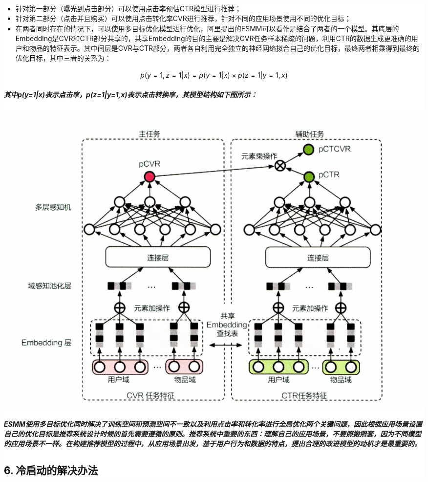 - 针对第一部分（曝光到点击部分）可以使用点击率预估CTR模型进行推荐；
- 针对第二部分（点击并且购买）可以使用点击转化率CVR进行推荐，针对不同的应用场景使用不同的优化目标；
- 在两者同时存在的情况下，可以使用多目标优化模型进行优化，阿里提出的ESMM可以看作是结合了两者的一个模型。其底层的Embedding是CVR和CTR部分共享的，共享Embedding的目的主要是解决CVR任务样本稀疏的问题，利用CTR的数据生成更准确的用户和物品的特征表示。其中间层是CVR与CTR部分，两者各自利用完全独立的神经网络拟合自己的优化目标，最终两者相乘得到最终的优化目标，其中三者的关系为：

$$
p(y=1,z=1|x)=p(y=1|x)\times p(z=1|y=1,x)
$$

##### 其中p(y=1|x)表示点击率，p(z=1|y=1,x)表示点击转换率，其模型结构如下图所示：

![avert](./pics/Two_6.png)

##### ESMM使用多目标优化同时解决了训练空间和预测空间不一致以及利用点击率和转化率进行全局优化两个关键问题，因此根据应用场景设置自己的优化目标是推荐系统设计时候的首先需要遵循的原则。推荐系统中重要的东西：理解自己的应用场景，不要照搬照套，因为不同模型的应用场景不一样。在构建推荐模型的过程中，从应用场景出发，基于用户行为和数据的特点，提出合理的改进模型的动机才是最重要的。

## 6. 冷启动的解决办法
